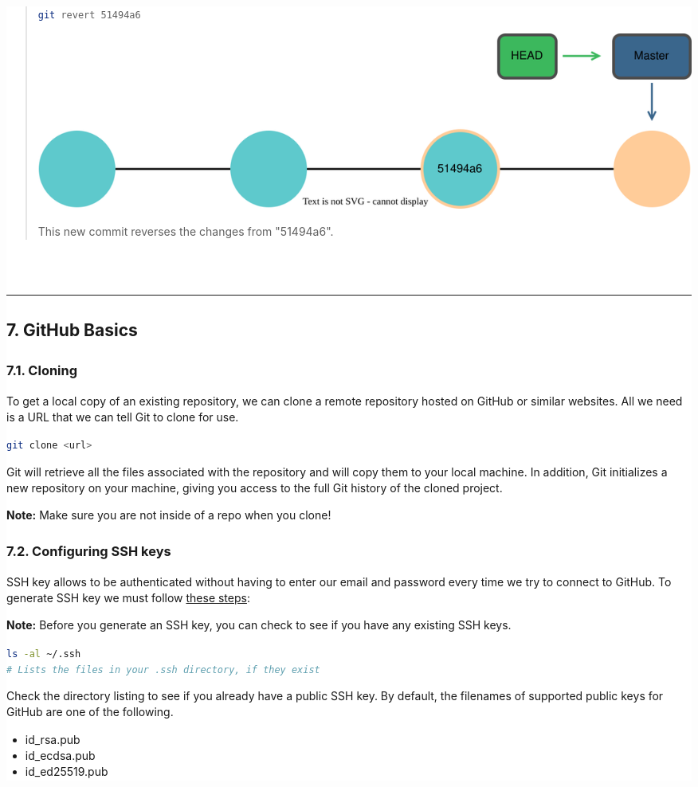 > ```bash
> git revert 51494a6
> ```
>
> ![Git Revert](assets/images/git-revert.drawio.svg)
>
> This new commit reverses the changes from "51494a6".


<br>
<br>

****************
## 7. GitHub Basics

### 7.1. Cloning
To get a local copy of an existing repository, we can clone a remote repository hosted on GitHub or similar websites. All we need is a URL that we can tell Git to clone for use.
```bash
git clone <url>
```

Git will retrieve all the files associated with the repository and will copy them to your local machine. In addition, Git initializes a new repository on your machine, giving you access to the full Git history of the cloned project.

**Note:** Make sure you are not inside of a repo when you clone!

### 7.2. Configuring SSH keys
SSH key allows to be authenticated without having to enter our email and password every time we try to connect to GitHub.
To generate SSH key we must follow [these steps](https://docs.github.com/en/authentication/connecting-to-github-with-ssh):

**Note:** Before you generate an SSH key, you can check to see if you have any existing SSH keys.
```bash
ls -al ~/.ssh
# Lists the files in your .ssh directory, if they exist
```
Check the directory listing to see if you already have a public SSH key. By default, the filenames of supported public keys for GitHub are one of the following.
- id_rsa.pub
- id_ecdsa.pub
- id_ed25519.pub
